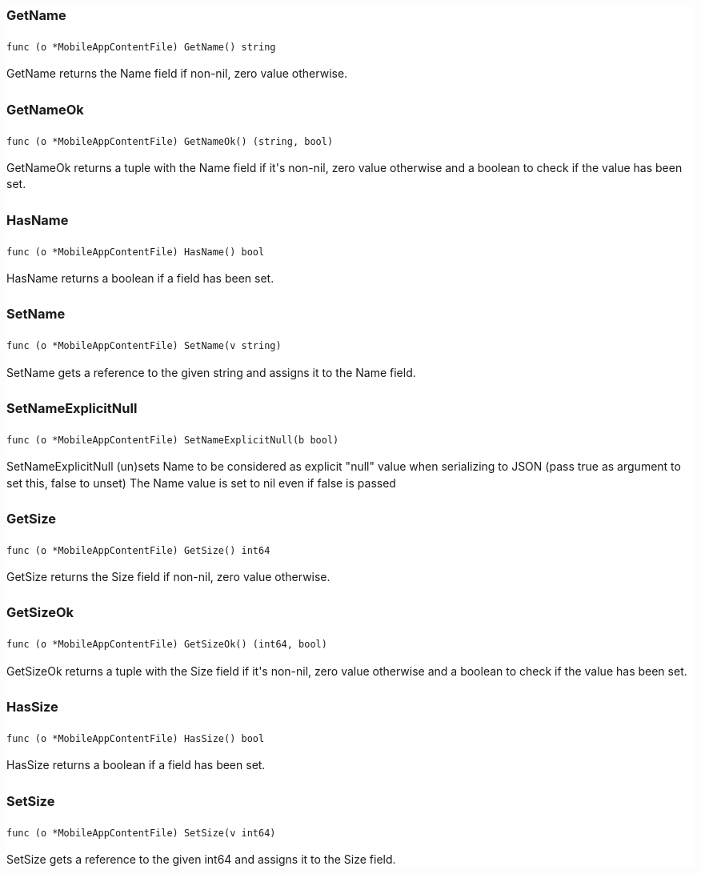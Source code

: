 ### GetName

`func (o *MobileAppContentFile) GetName() string`

GetName returns the Name field if non-nil, zero value otherwise.

### GetNameOk

`func (o *MobileAppContentFile) GetNameOk() (string, bool)`

GetNameOk returns a tuple with the Name field if it's non-nil, zero value otherwise
and a boolean to check if the value has been set.

### HasName

`func (o *MobileAppContentFile) HasName() bool`

HasName returns a boolean if a field has been set.

### SetName

`func (o *MobileAppContentFile) SetName(v string)`

SetName gets a reference to the given string and assigns it to the Name field.

### SetNameExplicitNull

`func (o *MobileAppContentFile) SetNameExplicitNull(b bool)`

SetNameExplicitNull (un)sets Name to be considered as explicit "null" value
when serializing to JSON (pass true as argument to set this, false to unset)
The Name value is set to nil even if false is passed
### GetSize

`func (o *MobileAppContentFile) GetSize() int64`

GetSize returns the Size field if non-nil, zero value otherwise.

### GetSizeOk

`func (o *MobileAppContentFile) GetSizeOk() (int64, bool)`

GetSizeOk returns a tuple with the Size field if it's non-nil, zero value otherwise
and a boolean to check if the value has been set.

### HasSize

`func (o *MobileAppContentFile) HasSize() bool`

HasSize returns a boolean if a field has been set.

### SetSize

`func (o *MobileAppContentFile) SetSize(v int64)`

SetSize gets a reference to the given int64 and assigns it to the Size field.
